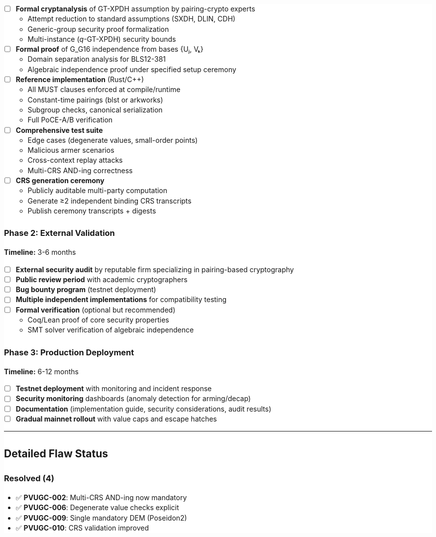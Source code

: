 - [ ] **Formal cryptanalysis** of GT-XPDH assumption by pairing-crypto experts
  - Attempt reduction to standard assumptions (SXDH, DLIN, CDH)
  - Generic-group security proof formalization
  - Multi-instance ($q$-GT-XPDH) security bounds
- [ ] **Formal proof** of G_G16 independence from bases {Uⱼ, Vₖ}
  - Domain separation analysis for BLS12-381
  - Algebraic independence proof under specified setup ceremony
- [ ] **Reference implementation** (Rust/C++)
  - All MUST clauses enforced at compile/runtime
  - Constant-time pairings (blst or arkworks)
  - Subgroup checks, canonical serialization
  - Full PoCE-A/B verification
- [ ] **Comprehensive test suite**
  - Edge cases (degenerate values, small-order points)
  - Malicious armer scenarios
  - Cross-context replay attacks
  - Multi-CRS AND-ing correctness
- [ ] **CRS generation ceremony**
  - Publicly auditable multi-party computation
  - Generate ≥2 independent binding CRS transcripts
  - Publish ceremony transcripts + digests

### Phase 2: External Validation
**Timeline:** 3-6 months

- [ ] **External security audit** by reputable firm specializing in pairing-based cryptography
- [ ] **Public review period** with academic cryptographers
- [ ] **Bug bounty program** (testnet deployment)
- [ ] **Multiple independent implementations** for compatibility testing
- [ ] **Formal verification** (optional but recommended)
  - Coq/Lean proof of core security properties
  - SMT solver verification of algebraic independence

### Phase 3: Production Deployment
**Timeline:** 6-12 months

- [ ] **Testnet deployment** with monitoring and incident response
- [ ] **Security monitoring** dashboards (anomaly detection for arming/decap)
- [ ] **Documentation** (implementation guide, security considerations, audit results)
- [ ] **Gradual mainnet rollout** with value caps and escape hatches

---

## Detailed Flaw Status

### Resolved (4)
- ✅ **PVUGC-002**: Multi-CRS AND-ing now mandatory
- ✅ **PVUGC-006**: Degenerate value checks explicit
- ✅ **PVUGC-009**: Single mandatory DEM (Poseidon2)
- ✅ **PVUGC-010**: CRS validation improved
